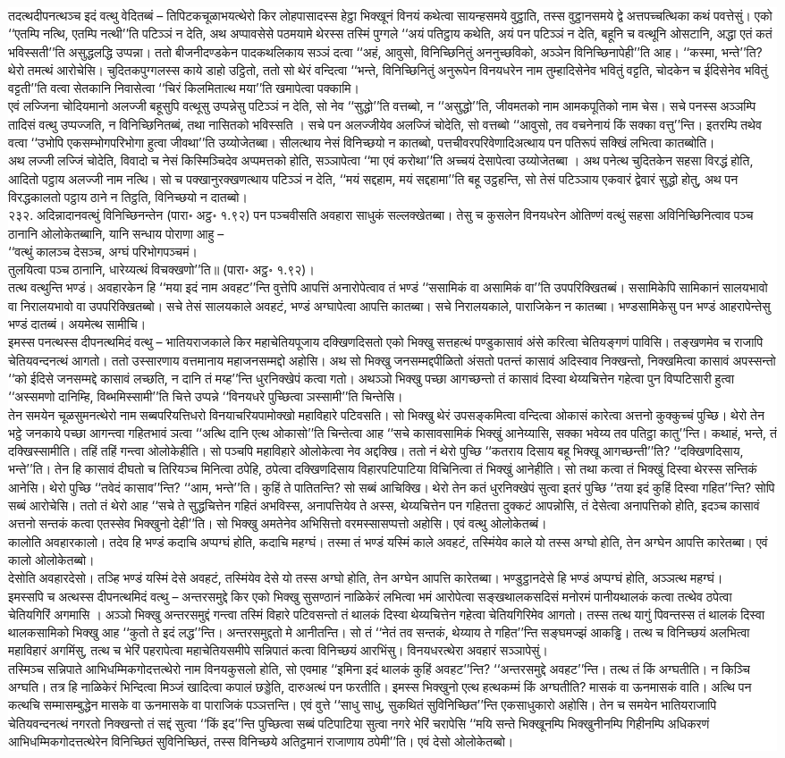 तदत्थदीपनत्थञ्च इदं वत्थु वेदितब्बं – तिपिटकचूळाभयत्थेरो किर लोहपासादस्स हेट्ठा भिक्खूनं विनयं कथेत्वा सायन्हसमये वुट्ठाति, तस्स वुट्ठानसमये द्वे अत्तपच्चत्थिका कथं पवत्तेसुं। एको ‘‘एतम्पि नत्थि, एतम्पि नत्थी’’ति पटिञ्ञं न देति, अथ अप्पावसेसे पठमयामे थेरस्स तस्मिं पुग्गले ‘‘अयं पतिट्ठाय कथेति, अयं पन पटिञ्ञं न देति, बहूनि च वत्थूनि ओसटानि, अद्धा एतं कतं भविस्सती’’ति असुद्धलद्धि उप्पन्ना। ततो बीजनीदण्डकेन पादकथलिकाय सञ्ञं दत्वा ‘‘अहं, आवुसो, विनिच्छिनितुं अननुच्छविको, अञ्ञेन विनिच्छिनापेही’’ति आह। ‘‘कस्मा, भन्ते’’ति? थेरो तमत्थं आरोचेसि। चुदितकपुग्गलस्स काये डाहो उट्ठितो, ततो सो थेरं वन्दित्वा ‘‘भन्ते, विनिच्छिनितुं अनुरूपेन विनयधरेन नाम तुम्हादिसेनेव भवितुं वट्टति, चोदकेन च ईदिसेनेव भवितुं वट्टती’’ति वत्वा सेतकानि निवासेत्वा ‘‘चिरं किलमितात्थ मया’’ति खमापेत्वा पक्कामि।  
एवं लज्जिना चोदियमानो अलज्जी बहूसुपि वत्थूसु उप्पन्नेसु पटिञ्ञं न देति, सो नेव ‘‘सुद्धो’’ति वत्तब्बो, न ‘‘असुद्धो’’ति, जीवमतको नाम आमकपूतिको नाम चेस। सचे पनस्स अञ्ञम्पि तादिसं वत्थु उप्पज्जति, न विनिच्छिनितब्बं, तथा नासितको भविस्सति । सचे पन अलज्जीयेव अलज्जिं चोदेति, सो वत्तब्बो ‘‘आवुसो, तव वचनेनायं किं सक्का वत्तु’’न्ति। इतरम्पि तथेव वत्वा ‘‘उभोपि एकसम्भोगपरिभोगा हुत्वा जीवथा’’ति उय्योजेतब्बा। सीलत्थाय नेसं विनिच्छयो न कातब्बो, पत्तचीवरपरिवेणादिअत्थाय पन पतिरूपं सक्खिं लभित्वा कातब्बोति।  
अथ लज्जी लज्जिं चोदेति, विवादो च नेसं किस्मिञ्चिदेव अप्पमत्तको होति, सञ्ञापेत्वा ‘‘मा एवं करोथा’’ति अच्चयं देसापेत्वा उय्योजेतब्बा । अथ पनेत्थ चुदितकेन सहसा विरद्धं होति, आदितो पट्ठाय अलज्जी नाम नत्थि। सो च पक्खानुरक्खणत्थाय पटिञ्ञं न देति, ‘‘मयं सद्दहाम, मयं सद्दहामा’’ति बहू उट्ठहन्ति, सो तेसं पटिञ्ञाय एकवारं द्वेवारं सुद्धो होतु, अथ पन विरद्धकालतो पट्ठाय ठाने न तिट्ठति, विनिच्छयो न दातब्बो।  
२३२. अदिन्नादानवत्थुं विनिच्छिनन्तेन (पारा॰ अट्ठ॰ १.९२) पन पञ्चवीसति अवहारा साधुकं सल्लक्खेतब्बा। तेसु च कुसलेन विनयधरेन ओतिण्णं वत्थुं सहसा अविनिच्छिनित्वाव पञ्च ठानानि ओलोकेतब्बानि, यानि सन्धाय पोराणा आहु –  
‘‘वत्थुं कालञ्च देसञ्च, अग्घं परिभोगपञ्चमं।  
तुलयित्वा पञ्च ठानानि, धारेय्यत्थं विचक्खणो’’ति॥ (पारा॰ अट्ठ॰ १.९२)।  
तत्थ वत्थुन्ति भण्डं। अवहारकेन हि ‘‘मया इदं नाम अवहट’’न्ति वुत्तेपि आपत्तिं अनारोपेत्वाव तं भण्डं ‘‘ससामिकं वा असामिकं वा’’ति उपपरिक्खितब्बं। ससामिकेपि सामिकानं सालयभावो वा निरालयभावो वा उपपरिक्खितब्बो। सचे तेसं सालयकाले अवहटं, भण्डं अग्घापेत्वा आपत्ति कातब्बा। सचे निरालयकाले, पाराजिकेन न कातब्बा। भण्डसामिकेसु पन भण्डं आहरापेन्तेसु भण्डं दातब्बं। अयमेत्थ सामीचि।  
इमस्स पनत्थस्स दीपनत्थमिदं वत्थु – भातियराजकाले किर महाचेतियपूजाय दक्खिणदिसतो एको भिक्खु सत्तहत्थं पण्डुकासावं अंसे करित्वा चेतियङ्गणं पाविसि। तङ्खणमेव च राजापि चेतियवन्दनत्थं आगतो। ततो उस्सारणाय वत्तमानाय महाजनसम्मद्दो अहोसि। अथ सो भिक्खु जनसम्मद्दपीळितो अंसतो पतन्तं कासावं अदिस्वाव निक्खन्तो, निक्खमित्वा कासावं अपस्सन्तो ‘‘को ईदिसे जनसम्मद्दे कासावं लच्छति, न दानि तं मय्ह’’न्ति धुरनिक्खेपं कत्वा गतो। अथञ्ञो भिक्खु पच्छा आगच्छन्तो तं कासावं दिस्वा थेय्यचित्तेन गहेत्वा पुन विप्पटिसारी हुत्वा ‘‘अस्समणो दानिम्हि, विब्भमिस्सामी’’ति चित्ते उप्पन्ने ‘‘विनयधरे पुच्छित्वा ञस्सामी’’ति चिन्तेसि।  
तेन समयेन चूळसुमनत्थेरो नाम सब्बपरियत्तिधरो विनयाचरियपामोक्खो महाविहारे पटिवसति। सो भिक्खु थेरं उपसङ्कमित्वा वन्दित्वा ओकासं कारेत्वा अत्तनो कुक्कुच्चं पुच्छि। थेरो तेन भट्ठे जनकाये पच्छा आगन्त्वा गहितभावं ञत्वा ‘‘अत्थि दानि एत्थ ओकासो’’ति चिन्तेत्वा आह ‘‘सचे कासावसामिकं भिक्खुं आनेय्यासि, सक्का भवेय्य तव पतिट्ठा कातु’’न्ति। कथाहं, भन्ते, तं दक्खिस्सामीति। तहिं तहिं गन्त्वा ओलोकेहीति। सो पञ्चपि महाविहारे ओलोकेत्वा नेव अद्दक्खि। ततो नं थेरो पुच्छि ‘‘कतराय दिसाय बहू भिक्खू आगच्छन्ती’’ति? ‘‘दक्खिणदिसाय, भन्ते’’ति। तेन हि कासावं दीघतो च तिरियञ्च मिनित्वा ठपेहि, ठपेत्वा दक्खिणदिसाय विहारपटिपाटिया विचिनित्वा तं भिक्खुं आनेहीति। सो तथा कत्वा तं भिक्खुं दिस्वा थेरस्स सन्तिकं आनेसि। थेरो पुच्छि ‘‘तवेदं कासाव’’न्ति? ‘‘आम, भन्ते’’ति। कुहिं ते पातितन्ति? सो सब्बं आचिक्खि। थेरो तेन कतं धुरनिक्खेपं सुत्वा इतरं पुच्छि ‘‘तया इदं कुहिं दिस्वा गहित’’न्ति? सोपि सब्बं आरोचेसि। ततो तं थेरो आह ‘‘सचे ते सुद्धचित्तेन गहितं अभविस्स, अनापत्तियेव ते अस्स, थेय्यचित्तेन पन गहितत्ता दुक्कटं आपन्नोसि, तं देसेत्वा अनापत्तिको होति, इदञ्च कासावं अत्तनो सन्तकं कत्वा एतस्सेव भिक्खुनो देही’’ति। सो भिक्खु अमतेनेव अभिसित्तो वरमस्सासप्पत्तो अहोसि। एवं वत्थु ओलोकेतब्बं।  
कालोति अवहारकालो। तदेव हि भण्डं कदाचि अप्पग्घं होति, कदाचि महग्घं। तस्मा तं भण्डं यस्मिं काले अवहटं, तस्मिंयेव काले यो तस्स अग्घो होति, तेन अग्घेन आपत्ति कारेतब्बा। एवं कालो ओलोकेतब्बो।  
देसोति अवहारदेसो। तञ्हि भण्डं यस्मिं देसे अवहटं, तस्मिंयेव देसे यो तस्स अग्घो होति, तेन अग्घेन आपत्ति कारेतब्बा। भण्डुट्ठानदेसे हि भण्डं अप्पग्घं होति, अञ्ञत्थ महग्घं।  
इमस्सपि च अत्थस्स दीपनत्थमिदं वत्थु – अन्तरसमुद्दे किर एको भिक्खु सुसण्ठानं नाळिकेरं लभित्वा भमं आरोपेत्वा सङ्खथालकसदिसं मनोरमं पानीयथालकं कत्वा तत्थेव ठपेत्वा चेतियगिरिं अगमासि । अञ्ञो भिक्खु अन्तरसमुद्दं गन्त्वा तस्मिं विहारे पटिवसन्तो तं थालकं दिस्वा थेय्यचित्तेन गहेत्वा चेतियगिरिमेव आगतो। तस्स तत्थ यागुं पिवन्तस्स तं थालकं दिस्वा थालकसामिको भिक्खु आह ‘‘कुतो ते इदं लद्ध’’न्ति। अन्तरसमुद्दतो मे आनीतन्ति। सो तं ‘‘नेतं तव सन्तकं, थेय्याय ते गहित’’न्ति सङ्घमज्झं आकड्ढि। तत्थ च विनिच्छयं अलभित्वा महाविहारं अगमिंसु, तत्थ च भेरिं पहरापेत्वा महाचेतियसमीपे सन्निपातं कत्वा विनिच्छयं आरभिंसु। विनयधरत्थेरा अवहारं सञ्ञापेसुं।  
तस्मिञ्च सन्निपाते आभिधम्मिकगोदत्तत्थेरो नाम विनयकुसलो होति, सो एवमाह ‘‘इमिना इदं थालकं कुहिं अवहट’’न्ति? ‘‘अन्तरसमुद्दे अवहट’’न्ति। तत्थ तं किं अग्घतीति। न किञ्चि अग्घति। तत्र हि नाळिकेरं भिन्दित्वा मिञ्जं खादित्वा कपालं छड्डेति, दारुअत्थं पन फरतीति। इमस्स भिक्खुनो एत्थ हत्थकम्मं किं अग्घतीति? मासकं वा ऊनमासकं वाति। अत्थि पन कत्थचि सम्मासम्बुद्धेन मासके वा ऊनमासके वा पाराजिकं पञ्ञत्तन्ति। एवं वुत्ते ‘‘साधु साधु, सुकथितं सुविनिच्छित’’न्ति एकसाधुकारो अहोसि। तेन च समयेन भातियराजापि चेतियवन्दनत्थं नगरतो निक्खन्तो तं सद्दं सुत्वा ‘‘किं इद’’न्ति पुच्छित्वा सब्बं पटिपाटिया सुत्वा नगरे भेरिं चरापेसि ‘‘मयि सन्ते भिक्खूनम्पि भिक्खुनीनम्पि गिहीनम्पि अधिकरणं आभिधम्मिकगोदत्तत्थेरेन विनिच्छितं सुविनिच्छितं, तस्स विनिच्छये अतिट्ठमानं राजाणाय ठपेमी’’ति। एवं देसो ओलोकेतब्बो।  